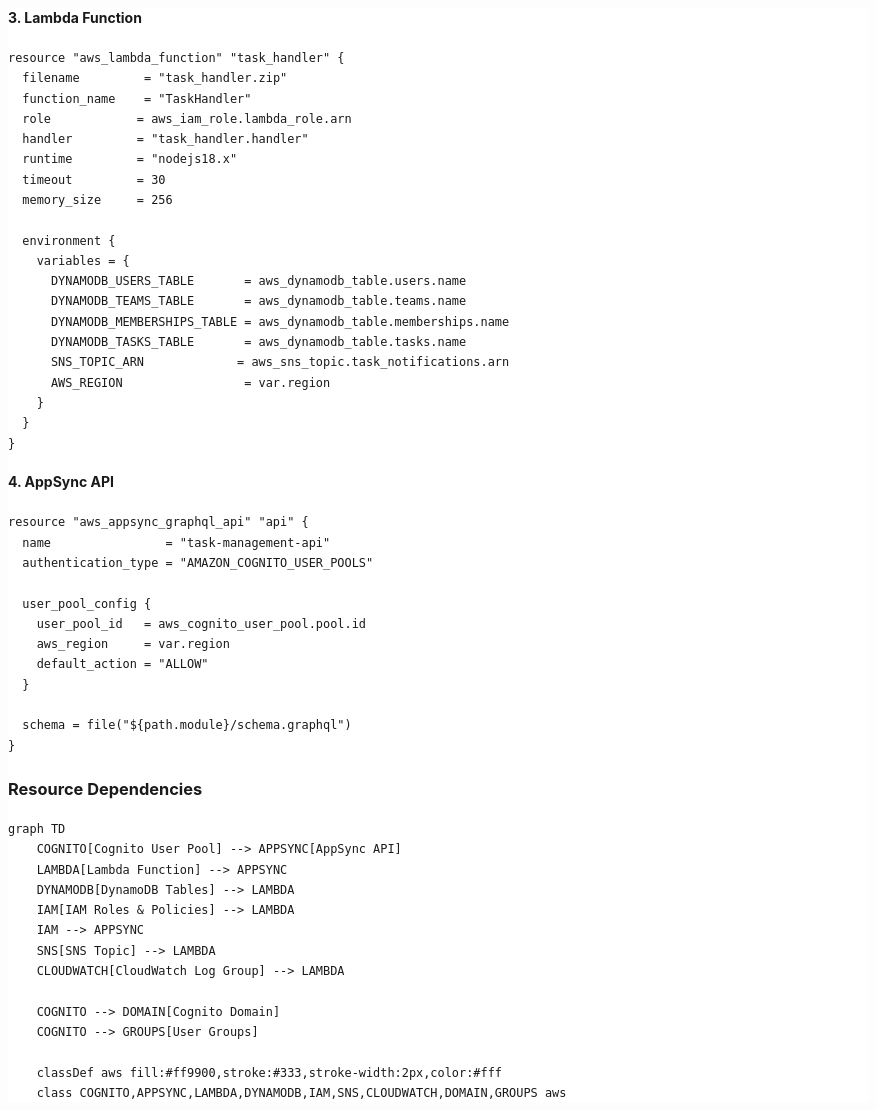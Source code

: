 #### 3. Lambda Function
```hcl
resource "aws_lambda_function" "task_handler" {
  filename         = "task_handler.zip"
  function_name    = "TaskHandler"
  role            = aws_iam_role.lambda_role.arn
  handler         = "task_handler.handler"
  runtime         = "nodejs18.x"
  timeout         = 30
  memory_size     = 256
  
  environment {
    variables = {
      DYNAMODB_USERS_TABLE       = aws_dynamodb_table.users.name
      DYNAMODB_TEAMS_TABLE       = aws_dynamodb_table.teams.name
      DYNAMODB_MEMBERSHIPS_TABLE = aws_dynamodb_table.memberships.name
      DYNAMODB_TASKS_TABLE       = aws_dynamodb_table.tasks.name
      SNS_TOPIC_ARN             = aws_sns_topic.task_notifications.arn
      AWS_REGION                 = var.region
    }
  }
}
```

#### 4. AppSync API
```hcl
resource "aws_appsync_graphql_api" "api" {
  name                = "task-management-api"
  authentication_type = "AMAZON_COGNITO_USER_POOLS"
  
  user_pool_config {
    user_pool_id   = aws_cognito_user_pool.pool.id
    aws_region     = var.region
    default_action = "ALLOW"
  }
  
  schema = file("${path.module}/schema.graphql")
}
```

### Resource Dependencies

```mermaid
graph TD
    COGNITO[Cognito User Pool] --> APPSYNC[AppSync API]
    LAMBDA[Lambda Function] --> APPSYNC
    DYNAMODB[DynamoDB Tables] --> LAMBDA
    IAM[IAM Roles & Policies] --> LAMBDA
    IAM --> APPSYNC
    SNS[SNS Topic] --> LAMBDA
    CLOUDWATCH[CloudWatch Log Group] --> LAMBDA
    
    COGNITO --> DOMAIN[Cognito Domain]
    COGNITO --> GROUPS[User Groups]
    
    classDef aws fill:#ff9900,stroke:#333,stroke-width:2px,color:#fff
    class COGNITO,APPSYNC,LAMBDA,DYNAMODB,IAM,SNS,CLOUDWATCH,DOMAIN,GROUPS aws
```
